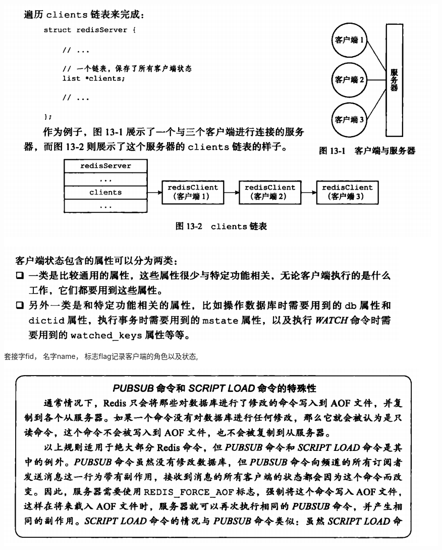 ![](redispic/b63.png)

![](redispic/b64.png)

套接字fid， 名字name， 标志flag记录客户端的角色以及状态,  


![](redispic/b65.png)